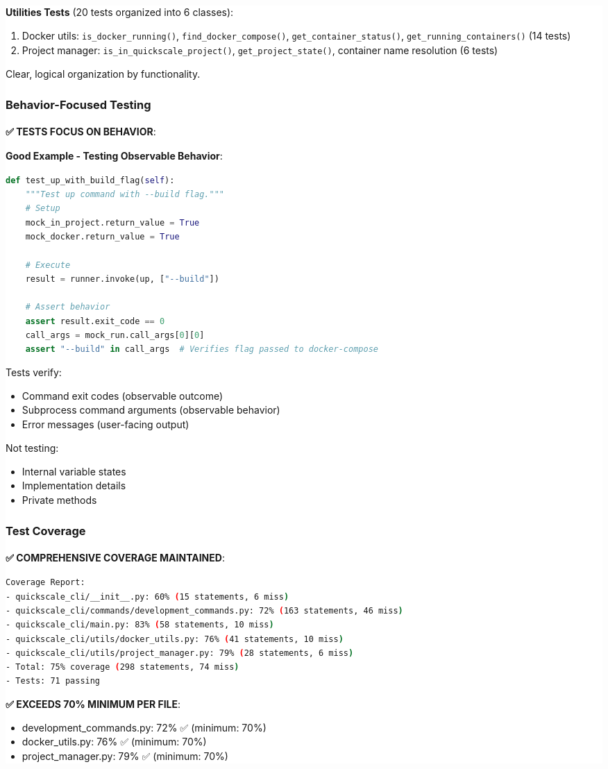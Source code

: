 **Utilities Tests** (20 tests organized into 6 classes):
1. Docker utils: `is_docker_running()`, `find_docker_compose()`, `get_container_status()`, `get_running_containers()` (14 tests)
2. Project manager: `is_in_quickscale_project()`, `get_project_state()`, container name resolution (6 tests)

Clear, logical organization by functionality.

### Behavior-Focused Testing

**✅ TESTS FOCUS ON BEHAVIOR**:

**Good Example - Testing Observable Behavior**:
```python
def test_up_with_build_flag(self):
    """Test up command with --build flag."""
    # Setup
    mock_in_project.return_value = True
    mock_docker.return_value = True
    
    # Execute
    result = runner.invoke(up, ["--build"])
    
    # Assert behavior
    assert result.exit_code == 0
    call_args = mock_run.call_args[0][0]
    assert "--build" in call_args  # Verifies flag passed to docker-compose
```

Tests verify:
- Command exit codes (observable outcome)
- Subprocess command arguments (observable behavior)
- Error messages (user-facing output)

Not testing:
- Internal variable states
- Implementation details
- Private methods

### Test Coverage

**✅ COMPREHENSIVE COVERAGE MAINTAINED**:
```bash
Coverage Report:
- quickscale_cli/__init__.py: 60% (15 statements, 6 miss)
- quickscale_cli/commands/development_commands.py: 72% (163 statements, 46 miss)
- quickscale_cli/main.py: 83% (58 statements, 10 miss)
- quickscale_cli/utils/docker_utils.py: 76% (41 statements, 10 miss)
- quickscale_cli/utils/project_manager.py: 79% (28 statements, 6 miss)
- Total: 75% coverage (298 statements, 74 miss)
- Tests: 71 passing
```

**✅ EXCEEDS 70% MINIMUM PER FILE**:
- development_commands.py: 72% ✅ (minimum: 70%)
- docker_utils.py: 76% ✅ (minimum: 70%)
- project_manager.py: 79% ✅ (minimum: 70%)
